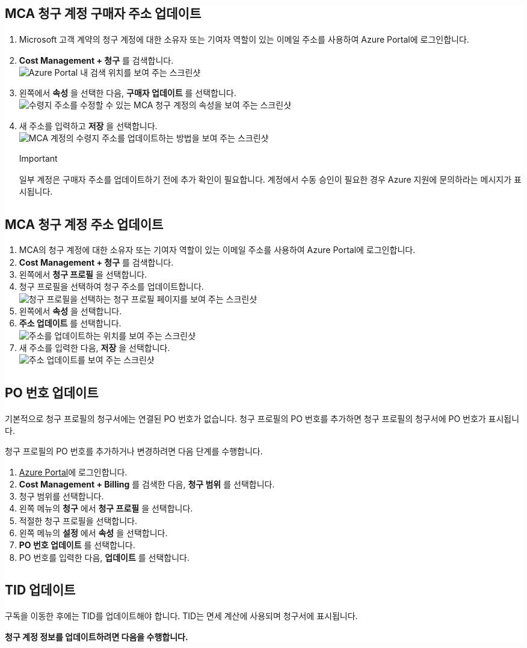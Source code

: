 ## <a name="update-an-mca-billing-account-sold-to-address"></a>MCA 청구 계정 구매자 주소 업데이트

1. Microsoft 고객 계약의 청구 계정에 대한 소유자 또는 기여자 역할이 있는 이메일 주소를 사용하여 Azure Portal에 로그인합니다.
1. **Cost Management + 청구** 를 검색합니다.  
    ![Azure Portal 내 검색 위치를 보여 주는 스크린샷](./media/change-azure-account-profile/search-cmb.png)
1. 왼쪽에서 **속성** 을 선택한 다음, **구매자 업데이트** 를 선택합니다.  
    ![수령지 주소를 수정할 수 있는 MCA 청구 계정의 속성을 보여 주는 스크린샷](./media/change-azure-account-profile/update-sold-to-list-properties-mca.png)
1. 새 주소를 입력하고 **저장** 을 선택합니다.  
    ![MCA 계정의 수령지 주소를 업데이트하는 방법을 보여 주는 스크린샷](./media/change-azure-account-profile/update-sold-to-save-mca.png)

    > [!IMPORTANT]
    > 일부 계정은 구매자 주소를 업데이트하기 전에 추가 확인이 필요합니다. 계정에서 수동 승인이 필요한 경우 Azure 지원에 문의하라는 메시지가 표시됩니다.

## <a name="update-an-mca-billing-account-address"></a>MCA 청구 계정 주소 업데이트

1. MCA의 청구 계정에 대한 소유자 또는 기여자 역할이 있는 이메일 주소를 사용하여 Azure Portal에 로그인합니다.
1. **Cost Management + 청구** 를 검색합니다.  
1. 왼쪽에서 **청구 프로필** 을 선택합니다.
1. 청구 프로필을 선택하여 청구 주소를 업데이트합니다.  
    ![청구 프로필을 선택하는 청구 프로필 페이지를 보여 주는 스크린샷](./media/change-azure-account-profile/update-bill-to-list-profiles-mca.png)
1. 왼쪽에서 **속성** 을 선택합니다.
1. **주소 업데이트** 를 선택합니다.  
    ![주소를 업데이트하는 위치를 보여 주는 스크린샷](./media/change-azure-account-profile/update-bill-to-list-properties-mca.png)
1. 새 주소를 입력한 다음, **저장** 을 선택합니다.  
    ![주소 업데이트를 보여 주는 스크린샷](./media/change-azure-account-profile/update-bill-to-save-mca.png)

## <a name="update-a-po-number"></a>PO 번호 업데이트

기본적으로 청구 프로필의 청구서에는 연결된 PO 번호가 없습니다. 청구 프로필의 PO 번호를 추가하면 청구 프로필의 청구서에 PO 번호가 표시됩니다.

청구 프로필의 PO 번호를 추가하거나 변경하려면 다음 단계를 수행합니다.

1. [Azure Portal](https://portal.azure.com)에 로그인합니다.
1. **Cost Management + Billing** 를 검색한 다음, **청구 범위** 를 선택합니다.
1. 청구 범위를 선택합니다.
1. 왼쪽 메뉴의 **청구** 에서 **청구 프로필** 을 선택합니다.
1. 적절한 청구 프로필을 선택합니다.
1. 왼쪽 메뉴의 **설정** 에서 **속성** 을 선택합니다.
1. **PO 번호 업데이트** 를 선택합니다.
1. PO 번호를 입력한 다음, **업데이트** 를 선택합니다.

## <a name="update-your-tax-id"></a>TID 업데이트

구독을 이동한 후에는 TID를 업데이트해야 합니다. TID는 면세 계산에 사용되며 청구서에 표시됩니다.

**청구 계정 정보를 업데이트하려면 다음을 수행합니다.**
